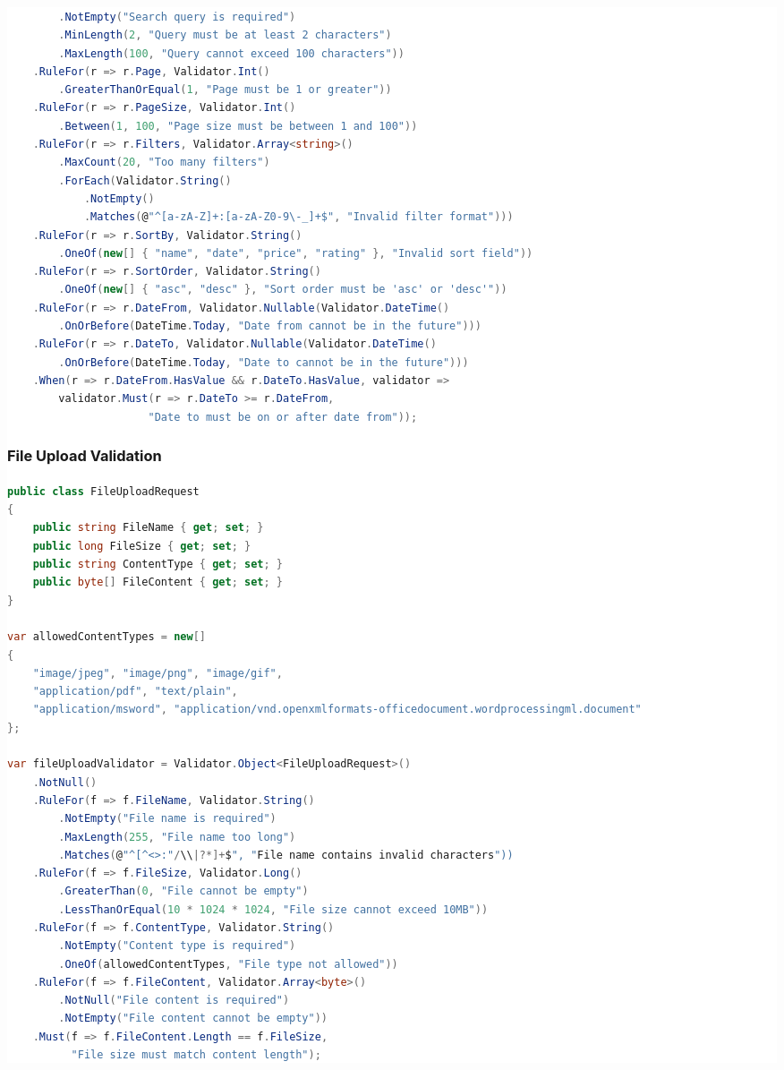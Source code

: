 ```csharp
        .NotEmpty("Search query is required")
        .MinLength(2, "Query must be at least 2 characters")
        .MaxLength(100, "Query cannot exceed 100 characters"))
    .RuleFor(r => r.Page, Validator.Int()
        .GreaterThanOrEqual(1, "Page must be 1 or greater"))
    .RuleFor(r => r.PageSize, Validator.Int()
        .Between(1, 100, "Page size must be between 1 and 100"))
    .RuleFor(r => r.Filters, Validator.Array<string>()
        .MaxCount(20, "Too many filters")
        .ForEach(Validator.String()
            .NotEmpty()
            .Matches(@"^[a-zA-Z]+:[a-zA-Z0-9\-_]+$", "Invalid filter format")))
    .RuleFor(r => r.SortBy, Validator.String()
        .OneOf(new[] { "name", "date", "price", "rating" }, "Invalid sort field"))
    .RuleFor(r => r.SortOrder, Validator.String()
        .OneOf(new[] { "asc", "desc" }, "Sort order must be 'asc' or 'desc'"))
    .RuleFor(r => r.DateFrom, Validator.Nullable(Validator.DateTime()
        .OnOrBefore(DateTime.Today, "Date from cannot be in the future")))
    .RuleFor(r => r.DateTo, Validator.Nullable(Validator.DateTime()
        .OnOrBefore(DateTime.Today, "Date to cannot be in the future")))
    .When(r => r.DateFrom.HasValue && r.DateTo.HasValue, validator =>
        validator.Must(r => r.DateTo >= r.DateFrom, 
                      "Date to must be on or after date from"));
```

### File Upload Validation

```csharp
public class FileUploadRequest
{
    public string FileName { get; set; }
    public long FileSize { get; set; }
    public string ContentType { get; set; }
    public byte[] FileContent { get; set; }
}

var allowedContentTypes = new[]
{
    "image/jpeg", "image/png", "image/gif",
    "application/pdf", "text/plain",
    "application/msword", "application/vnd.openxmlformats-officedocument.wordprocessingml.document"
};

var fileUploadValidator = Validator.Object<FileUploadRequest>()
    .NotNull()
    .RuleFor(f => f.FileName, Validator.String()
        .NotEmpty("File name is required")
        .MaxLength(255, "File name too long")
        .Matches(@"^[^<>:"/\\|?*]+$", "File name contains invalid characters"))
    .RuleFor(f => f.FileSize, Validator.Long()
        .GreaterThan(0, "File cannot be empty")
        .LessThanOrEqual(10 * 1024 * 1024, "File size cannot exceed 10MB"))
    .RuleFor(f => f.ContentType, Validator.String()
        .NotEmpty("Content type is required")
        .OneOf(allowedContentTypes, "File type not allowed"))
    .RuleFor(f => f.FileContent, Validator.Array<byte>()
        .NotNull("File content is required")
        .NotEmpty("File content cannot be empty"))
    .Must(f => f.FileContent.Length == f.FileSize, 
          "File size must match content length");
```
